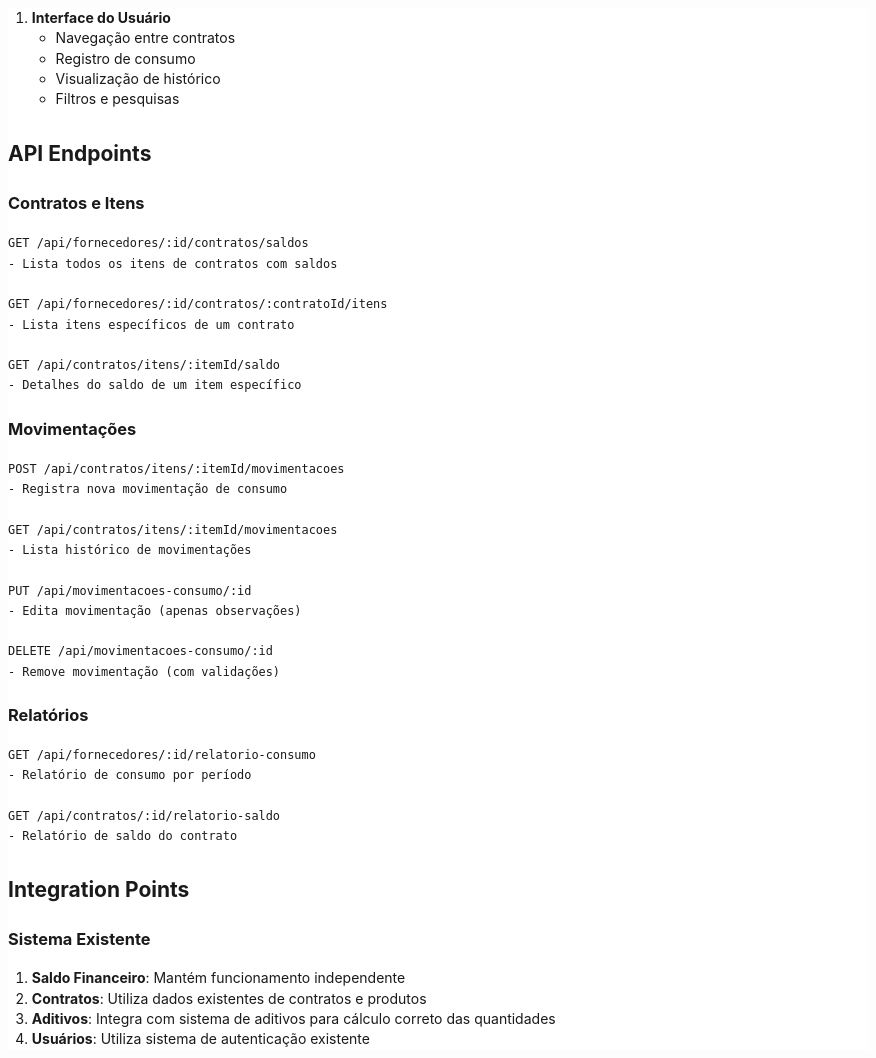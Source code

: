 1. **Interface do Usuário**
   - Navegação entre contratos
   - Registro de consumo
   - Visualização de histórico
   - Filtros e pesquisas

## API Endpoints

### Contratos e Itens

```
GET /api/fornecedores/:id/contratos/saldos
- Lista todos os itens de contratos com saldos

GET /api/fornecedores/:id/contratos/:contratoId/itens
- Lista itens específicos de um contrato

GET /api/contratos/itens/:itemId/saldo
- Detalhes do saldo de um item específico
```

### Movimentações

```
POST /api/contratos/itens/:itemId/movimentacoes
- Registra nova movimentação de consumo

GET /api/contratos/itens/:itemId/movimentacoes
- Lista histórico de movimentações

PUT /api/movimentacoes-consumo/:id
- Edita movimentação (apenas observações)

DELETE /api/movimentacoes-consumo/:id
- Remove movimentação (com validações)
```

### Relatórios

```
GET /api/fornecedores/:id/relatorio-consumo
- Relatório de consumo por período

GET /api/contratos/:id/relatorio-saldo
- Relatório de saldo do contrato
```

## Integration Points

### Sistema Existente

1. **Saldo Financeiro**: Mantém funcionamento independente
2. **Contratos**: Utiliza dados existentes de contratos e produtos
3. **Aditivos**: Integra com sistema de aditivos para cálculo correto das quantidades
4. **Usuários**: Utiliza sistema de autenticação existente
